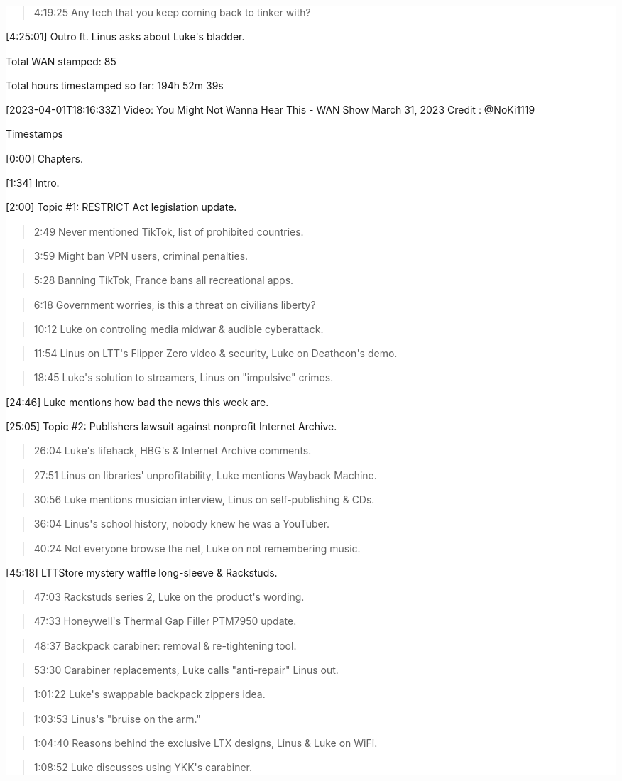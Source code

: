    > 4:19:25 Any tech that you keep coming back to tinker with?

[4:25:01] Outro ft. Linus asks about Luke's bladder.



Total WAN stamped: 85

Total hours timestamped so far: 194h 52m 39s

[2023-04-01T18:16:33Z] Video: You Might Not Wanna Hear This - WAN Show March 31, 2023 
Credit : @NoKi1119

Timestamps

[0:00] Chapters.

[1:34] Intro.

[2:00] Topic #1: RESTRICT Act legislation update.

   > 2:49 Never mentioned TikTok, list of prohibited countries.

   > 3:59 Might ban VPN users, criminal penalties.

   > 5:28 Banning TikTok, France bans all recreational apps.

   > 6:18 Government worries, is this a threat on civilians liberty?

   > 10:12 Luke on controling media midwar & audible cyberattack.

   > 11:54 Linus on LTT's Flipper Zero video & security, Luke on Deathcon's demo.

   > 18:45 Luke's solution to streamers, Linus on "impulsive" crimes.

[24:46] Luke mentions how bad the news this week are.

[25:05] Topic #2: Publishers lawsuit against nonprofit Internet Archive.

   > 26:04 Luke's lifehack, HBG's & Internet Archive comments.

   > 27:51 Linus on libraries' unprofitability, Luke mentions Wayback Machine.

   > 30:56 Luke mentions musician interview, Linus on self-publishing & CDs.

   > 36:04 Linus's school history, nobody knew he was a YouTuber.

   > 40:24 Not everyone browse the net, Luke on not remembering music.

[45:18] LTTStore mystery waffle long-sleeve & Rackstuds.

   > 47:03 Rackstuds series 2, Luke on the product's wording.

   > 47:33 Honeywell's Thermal Gap Filler PTM7950 update.

   > 48:37 Backpack carabiner: removal & re-tightening tool.

   > 53:30 Carabiner replacements, Luke calls "anti-repair" Linus out.

   > 1:01:22 Luke's swappable backpack zippers idea.

   > 1:03:53 Linus's "bruise on the arm." 

   > 1:04:40 Reasons behind the exclusive LTX designs, Linus & Luke on WiFi.

   > 1:08:52 Luke discusses using YKK's carabiner.
